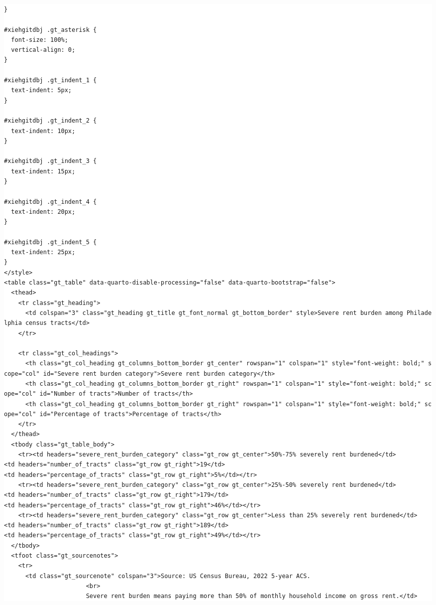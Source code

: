 ```{=html}
}

#xiehgitdbj .gt_asterisk {
  font-size: 100%;
  vertical-align: 0;
}

#xiehgitdbj .gt_indent_1 {
  text-indent: 5px;
}

#xiehgitdbj .gt_indent_2 {
  text-indent: 10px;
}

#xiehgitdbj .gt_indent_3 {
  text-indent: 15px;
}

#xiehgitdbj .gt_indent_4 {
  text-indent: 20px;
}

#xiehgitdbj .gt_indent_5 {
  text-indent: 25px;
}
</style>
<table class="gt_table" data-quarto-disable-processing="false" data-quarto-bootstrap="false">
  <thead>
    <tr class="gt_heading">
      <td colspan="3" class="gt_heading gt_title gt_font_normal gt_bottom_border" style>Severe rent burden among Philadelphia census tracts</td>
    </tr>
    
    <tr class="gt_col_headings">
      <th class="gt_col_heading gt_columns_bottom_border gt_center" rowspan="1" colspan="1" style="font-weight: bold;" scope="col" id="Severe rent burden category">Severe rent burden category</th>
      <th class="gt_col_heading gt_columns_bottom_border gt_right" rowspan="1" colspan="1" style="font-weight: bold;" scope="col" id="Number of tracts">Number of tracts</th>
      <th class="gt_col_heading gt_columns_bottom_border gt_right" rowspan="1" colspan="1" style="font-weight: bold;" scope="col" id="Percentage of tracts">Percentage of tracts</th>
    </tr>
  </thead>
  <tbody class="gt_table_body">
    <tr><td headers="severe_rent_burden_category" class="gt_row gt_center">50%-75% severely rent burdened</td>
<td headers="number_of_tracts" class="gt_row gt_right">19</td>
<td headers="percentage_of_tracts" class="gt_row gt_right">5%</td></tr>
    <tr><td headers="severe_rent_burden_category" class="gt_row gt_center">25%-50% severely rent burdened</td>
<td headers="number_of_tracts" class="gt_row gt_right">179</td>
<td headers="percentage_of_tracts" class="gt_row gt_right">46%</td></tr>
    <tr><td headers="severe_rent_burden_category" class="gt_row gt_center">Less than 25% severely rent burdened</td>
<td headers="number_of_tracts" class="gt_row gt_right">189</td>
<td headers="percentage_of_tracts" class="gt_row gt_right">49%</td></tr>
  </tbody>
  <tfoot class="gt_sourcenotes">
    <tr>
      <td class="gt_sourcenote" colspan="3">Source: US Census Bureau, 2022 5-year ACS.
                       <br>
                       Severe rent burden means paying more than 50% of monthly household income on gross rent.</td>
```